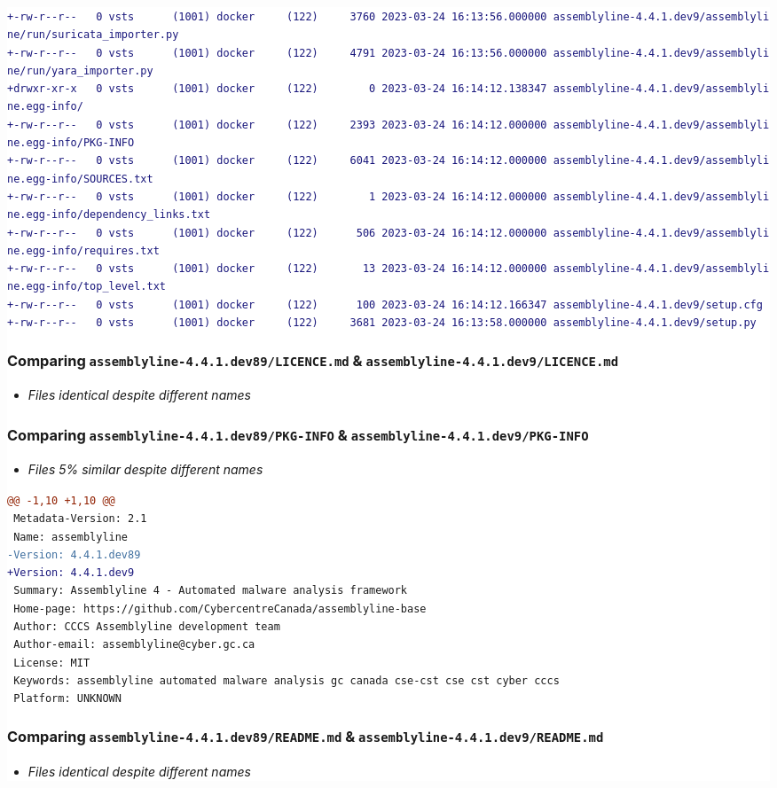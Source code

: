 ```diff
+-rw-r--r--   0 vsts      (1001) docker     (122)     3760 2023-03-24 16:13:56.000000 assemblyline-4.4.1.dev9/assemblyline/run/suricata_importer.py
+-rw-r--r--   0 vsts      (1001) docker     (122)     4791 2023-03-24 16:13:56.000000 assemblyline-4.4.1.dev9/assemblyline/run/yara_importer.py
+drwxr-xr-x   0 vsts      (1001) docker     (122)        0 2023-03-24 16:14:12.138347 assemblyline-4.4.1.dev9/assemblyline.egg-info/
+-rw-r--r--   0 vsts      (1001) docker     (122)     2393 2023-03-24 16:14:12.000000 assemblyline-4.4.1.dev9/assemblyline.egg-info/PKG-INFO
+-rw-r--r--   0 vsts      (1001) docker     (122)     6041 2023-03-24 16:14:12.000000 assemblyline-4.4.1.dev9/assemblyline.egg-info/SOURCES.txt
+-rw-r--r--   0 vsts      (1001) docker     (122)        1 2023-03-24 16:14:12.000000 assemblyline-4.4.1.dev9/assemblyline.egg-info/dependency_links.txt
+-rw-r--r--   0 vsts      (1001) docker     (122)      506 2023-03-24 16:14:12.000000 assemblyline-4.4.1.dev9/assemblyline.egg-info/requires.txt
+-rw-r--r--   0 vsts      (1001) docker     (122)       13 2023-03-24 16:14:12.000000 assemblyline-4.4.1.dev9/assemblyline.egg-info/top_level.txt
+-rw-r--r--   0 vsts      (1001) docker     (122)      100 2023-03-24 16:14:12.166347 assemblyline-4.4.1.dev9/setup.cfg
+-rw-r--r--   0 vsts      (1001) docker     (122)     3681 2023-03-24 16:13:58.000000 assemblyline-4.4.1.dev9/setup.py
```

### Comparing `assemblyline-4.4.1.dev89/LICENCE.md` & `assemblyline-4.4.1.dev9/LICENCE.md`

 * *Files identical despite different names*

### Comparing `assemblyline-4.4.1.dev89/PKG-INFO` & `assemblyline-4.4.1.dev9/PKG-INFO`

 * *Files 5% similar despite different names*

```diff
@@ -1,10 +1,10 @@
 Metadata-Version: 2.1
 Name: assemblyline
-Version: 4.4.1.dev89
+Version: 4.4.1.dev9
 Summary: Assemblyline 4 - Automated malware analysis framework
 Home-page: https://github.com/CybercentreCanada/assemblyline-base
 Author: CCCS Assemblyline development team
 Author-email: assemblyline@cyber.gc.ca
 License: MIT
 Keywords: assemblyline automated malware analysis gc canada cse-cst cse cst cyber cccs
 Platform: UNKNOWN
```

### Comparing `assemblyline-4.4.1.dev89/README.md` & `assemblyline-4.4.1.dev9/README.md`

 * *Files identical despite different names*
